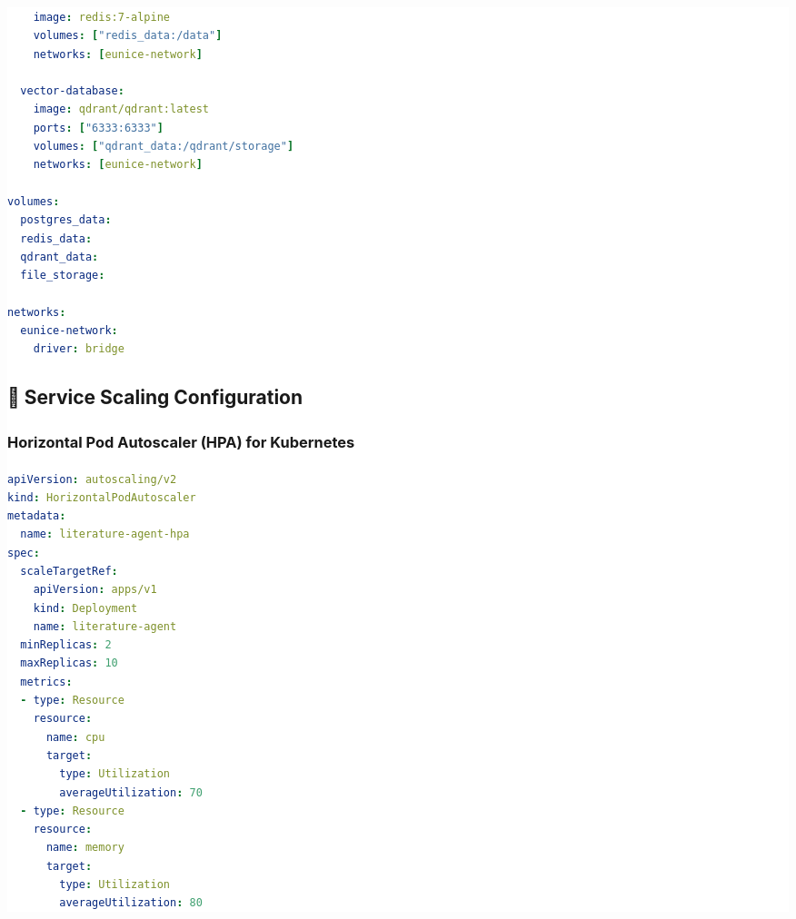 ```yaml
    image: redis:7-alpine
    volumes: ["redis_data:/data"]
    networks: [eunice-network]

  vector-database:
    image: qdrant/qdrant:latest
    ports: ["6333:6333"]
    volumes: ["qdrant_data:/qdrant/storage"]
    networks: [eunice-network]

volumes:
  postgres_data:
  redis_data:
  qdrant_data:
  file_storage:

networks:
  eunice-network:
    driver: bridge
```

## 🎯 Service Scaling Configuration

### Horizontal Pod Autoscaler (HPA) for Kubernetes

```yaml
apiVersion: autoscaling/v2
kind: HorizontalPodAutoscaler
metadata:
  name: literature-agent-hpa
spec:
  scaleTargetRef:
    apiVersion: apps/v1
    kind: Deployment
    name: literature-agent
  minReplicas: 2
  maxReplicas: 10
  metrics:
  - type: Resource
    resource:
      name: cpu
      target:
        type: Utilization
        averageUtilization: 70
  - type: Resource
    resource:
      name: memory
      target:
        type: Utilization
        averageUtilization: 80
```
